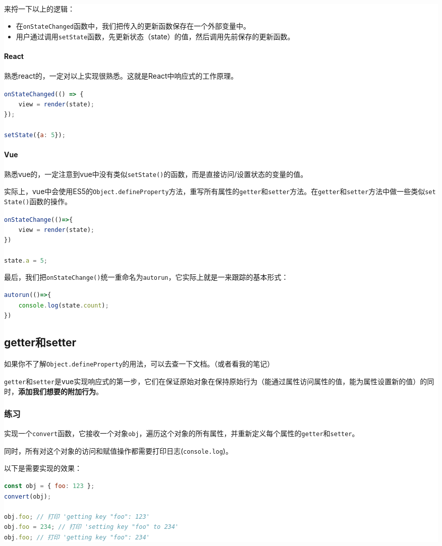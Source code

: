 来捋一下以上的逻辑：

- 在`onStateChanged`函数中，我们把传入的更新函数保存在一个外部变量中。
- 用户通过调用`setState`函数，先更新状态（state）的值，然后调用先前保存的更新函数。

#### React

熟悉react的，一定对以上实现很熟悉。这就是React中响应式的工作原理。

```javascript
onStateChanged(() => {
	view = render(state);
});

setState({a: 5});
```

#### Vue

熟悉vue的，一定注意到vue中没有类似`setState()`的函数，而是直接访问/设置状态的变量的值。

实际上，vue中会使用ES5的`Object.defineProperty`方法，重写所有属性的`getter`和`setter`方法。在`getter`和`setter`方法中做一些类似`setState()`函数的操作。

```javascript
onStateChange(()=>{
	view = render(state);
})

state.a = 5;
```



最后，我们把`onStateChange()`统一重命名为`autorun`，它实际上就是一来跟踪的基本形式：

```javascript
autorun(()=>{
	console.log(state.count);
})
```



## getter和setter

如果你不了解`Object.defineProperty`的用法，可以去查一下文档。（或者看我的笔记）

`getter`和`setter`是vue实现响应式的第一步，它们在保证原始对象在保持原始行为（能通过属性访问属性的值，能为属性设置新的值）的同时，**添加我们想要的附加行为**。

### 练习

实现一个`convert`函数，它接收一个对象`obj`，遍历这个对象的所有属性，并重新定义每个属性的`getter`和`setter`。

同时，所有对这个对象的访问和赋值操作都需要打印日志(`console.log`)。

以下是需要实现的效果：

```javascript
const obj = { foo: 123 };
convert(obj);

obj.foo; // 打印 'getting key "foo": 123'
obj.foo = 234; // 打印 'setting key "foo" to 234'
obj.foo; // 打印 'getting key "foo": 234'
```
